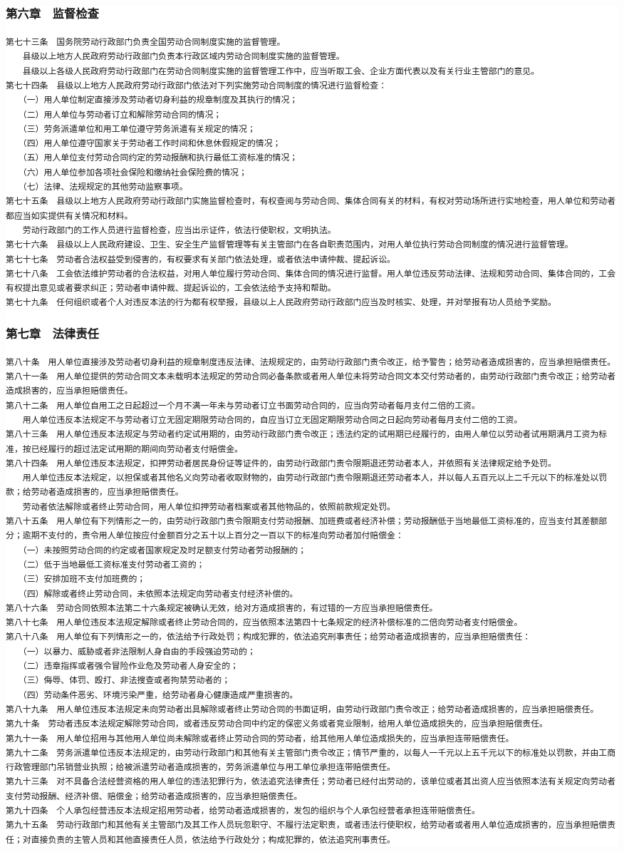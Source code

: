 ### 第六章　监督检查

    第七十三条　国务院劳动行政部门负责全国劳动合同制度实施的监督管理。
    　　县级以上地方人民政府劳动行政部门负责本行政区域内劳动合同制度实施的监督管理。
    　　县级以上各级人民政府劳动行政部门在劳动合同制度实施的监督管理工作中，应当听取工会、企业方面代表以及有关行业主管部门的意见。
    第七十四条　县级以上地方人民政府劳动行政部门依法对下列实施劳动合同制度的情况进行监督检查：
    　　（一）用人单位制定直接涉及劳动者切身利益的规章制度及其执行的情况；
    　　（二）用人单位与劳动者订立和解除劳动合同的情况；
    　　（三）劳务派遣单位和用工单位遵守劳务派遣有关规定的情况；
    　　（四）用人单位遵守国家关于劳动者工作时间和休息休假规定的情况；
    　　（五）用人单位支付劳动合同约定的劳动报酬和执行最低工资标准的情况；
    　　（六）用人单位参加各项社会保险和缴纳社会保险费的情况；
    　　（七）法律、法规规定的其他劳动监察事项。
    第七十五条　县级以上地方人民政府劳动行政部门实施监督检查时，有权查阅与劳动合同、集体合同有关的材料，有权对劳动场所进行实地检查，用人单位和劳动者都应当如实提供有关情况和材料。
    　　劳动行政部门的工作人员进行监督检查，应当出示证件，依法行使职权，文明执法。
    第七十六条　县级以上人民政府建设、卫生、安全生产监督管理等有关主管部门在各自职责范围内，对用人单位执行劳动合同制度的情况进行监督管理。
    第七十七条　劳动者合法权益受到侵害的，有权要求有关部门依法处理，或者依法申请仲裁、提起诉讼。
    第七十八条　工会依法维护劳动者的合法权益，对用人单位履行劳动合同、集体合同的情况进行监督。用人单位违反劳动法律、法规和劳动合同、集体合同的，工会有权提出意见或者要求纠正；劳动者申请仲裁、提起诉讼的，工会依法给予支持和帮助。
    第七十九条　任何组织或者个人对违反本法的行为都有权举报，县级以上人民政府劳动行政部门应当及时核实、处理，并对举报有功人员给予奖励。

### 第七章　法律责任

    第八十条　用人单位直接涉及劳动者切身利益的规章制度违反法律、法规规定的，由劳动行政部门责令改正，给予警告；给劳动者造成损害的，应当承担赔偿责任。
    第八十一条　用人单位提供的劳动合同文本未载明本法规定的劳动合同必备条款或者用人单位未将劳动合同文本交付劳动者的，由劳动行政部门责令改正；给劳动者造成损害的，应当承担赔偿责任。
    第八十二条　用人单位自用工之日起超过一个月不满一年未与劳动者订立书面劳动合同的，应当向劳动者每月支付二倍的工资。
    　　用人单位违反本法规定不与劳动者订立无固定期限劳动合同的，自应当订立无固定期限劳动合同之日起向劳动者每月支付二倍的工资。
    第八十三条　用人单位违反本法规定与劳动者约定试用期的，由劳动行政部门责令改正；违法约定的试用期已经履行的，由用人单位以劳动者试用期满月工资为标准，按已经履行的超过法定试用期的期间向劳动者支付赔偿金。
    第八十四条　用人单位违反本法规定，扣押劳动者居民身份证等证件的，由劳动行政部门责令限期退还劳动者本人，并依照有关法律规定给予处罚。
    　　用人单位违反本法规定，以担保或者其他名义向劳动者收取财物的，由劳动行政部门责令限期退还劳动者本人，并以每人五百元以上二千元以下的标准处以罚款；给劳动者造成损害的，应当承担赔偿责任。
    　　劳动者依法解除或者终止劳动合同，用人单位扣押劳动者档案或者其他物品的，依照前款规定处罚。
    第八十五条　用人单位有下列情形之一的，由劳动行政部门责令限期支付劳动报酬、加班费或者经济补偿；劳动报酬低于当地最低工资标准的，应当支付其差额部分；逾期不支付的，责令用人单位按应付金额百分之五十以上百分之一百以下的标准向劳动者加付赔偿金：
    　　（一）未按照劳动合同的约定或者国家规定及时足额支付劳动者劳动报酬的；
    　　（二）低于当地最低工资标准支付劳动者工资的；
    　　（三）安排加班不支付加班费的；
    　　（四）解除或者终止劳动合同，未依照本法规定向劳动者支付经济补偿的。
    第八十六条　劳动合同依照本法第二十六条规定被确认无效，给对方造成损害的，有过错的一方应当承担赔偿责任。
    第八十七条　用人单位违反本法规定解除或者终止劳动合同的，应当依照本法第四十七条规定的经济补偿标准的二倍向劳动者支付赔偿金。
    第八十八条　用人单位有下列情形之一的，依法给予行政处罚；构成犯罪的，依法追究刑事责任；给劳动者造成损害的，应当承担赔偿责任：
    　　（一）以暴力、威胁或者非法限制人身自由的手段强迫劳动的；
    　　（二）违章指挥或者强令冒险作业危及劳动者人身安全的；
    　　（三）侮辱、体罚、殴打、非法搜查或者拘禁劳动者的；
    　　（四）劳动条件恶劣、环境污染严重，给劳动者身心健康造成严重损害的。
    第八十九条　用人单位违反本法规定未向劳动者出具解除或者终止劳动合同的书面证明，由劳动行政部门责令改正；给劳动者造成损害的，应当承担赔偿责任。
    第九十条　劳动者违反本法规定解除劳动合同，或者违反劳动合同中约定的保密义务或者竞业限制，给用人单位造成损失的，应当承担赔偿责任。
    第九十一条　用人单位招用与其他用人单位尚未解除或者终止劳动合同的劳动者，给其他用人单位造成损失的，应当承担连带赔偿责任。
    第九十二条　劳务派遣单位违反本法规定的，由劳动行政部门和其他有关主管部门责令改正；情节严重的，以每人一千元以上五千元以下的标准处以罚款，并由工商行政管理部门吊销营业执照；给被派遣劳动者造成损害的，劳务派遣单位与用工单位承担连带赔偿责任。
    第九十三条　对不具备合法经营资格的用人单位的违法犯罪行为，依法追究法律责任；劳动者已经付出劳动的，该单位或者其出资人应当依照本法有关规定向劳动者支付劳动报酬、经济补偿、赔偿金；给劳动者造成损害的，应当承担赔偿责任。
    第九十四条　个人承包经营违反本法规定招用劳动者，给劳动者造成损害的，发包的组织与个人承包经营者承担连带赔偿责任。
    第九十五条　劳动行政部门和其他有关主管部门及其工作人员玩忽职守、不履行法定职责，或者违法行使职权，给劳动者或者用人单位造成损害的，应当承担赔偿责任；对直接负责的主管人员和其他直接责任人员，依法给予行政处分；构成犯罪的，依法追究刑事责任。
